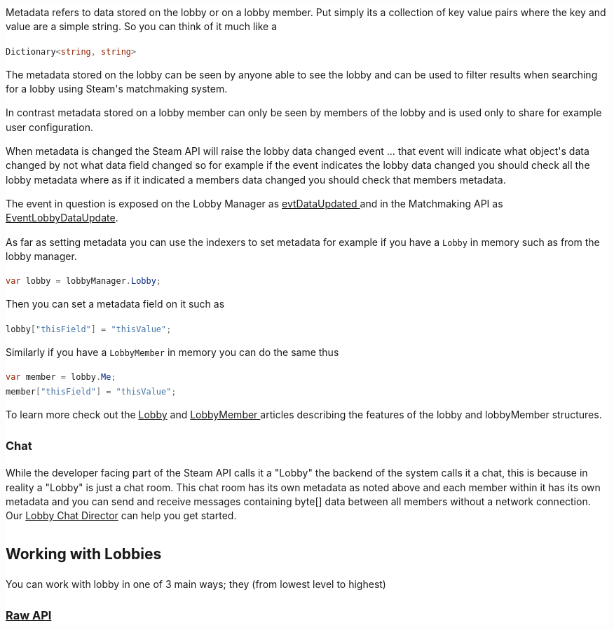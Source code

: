 Metadata refers to data stored on the lobby or on a lobby member. Put simply its a collection of key value pairs where the key and value are a simple string. So you can think of it much like a&#x20;

```csharp
Dictionary<string, string>
```

The metadata stored on the lobby can be seen by anyone able to see the lobby and can be used to  filter results when searching for a lobby using Steam's matchmaking system.

In contrast metadata stored on a lobby member can only be seen by members of the lobby and is used only to share for example user configuration.

When metadata is changed the Steam API will raise the lobby data changed event ... that event will indicate what object's data changed by not what data field changed so for example if the event indicates the lobby data changed you should check all the lobby metadata where as if it indicated a members data changed you should check that members metadata.

The event in question is exposed on the Lobby Manager as [evtDataUpdated ](../../for-unity-game-engine/components/lobby-manager.md#evtdataupdated)and in the Matchmaking API as [EventLobbyDataUpdate](../../api/matchmaking.md#eventlobbydataupdate).

As far as setting metadata you can use the indexers to set metadata for example if you have a `Lobby` in memory such as from the lobby manager.

```csharp
var lobby = lobbyManager.Lobby;
```

Then you can set a metadata field on it such as

```csharp
lobby["thisField"] = "thisValue";
```

Similarly if you have a `LobbyMember` in memory you can do the same thus

```csharp
var member = lobby.Me;
member["thisField"] = "thisValue";
```

To learn more check out the [Lobby](../../objects/lobby.md#introduction) and [LobbyMember ](../../objects/lobby-member.md)articles describing the features of the lobby and lobbyMember structures.

### Chat

While the developer facing part of the Steam API calls it a "Lobby" the backend of the system calls it a chat, this is because in reality a "Lobby" is just a chat room. This chat room has its own metadata as noted above and each member within it has its own metadata and you can send and receive messages containing byte\[] data between all members without a network connection. Our [Lobby Chat Director](../../for-unity-game-engine/components/lobby-chat-director.md) can help you get started.

## Working with Lobbies

You can work with lobby in one of 3 main ways; they (from lowest level to highest)

### [Raw API](../../api/matchmaking.md)
